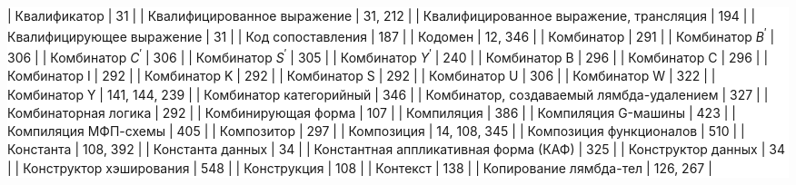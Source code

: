 | Квалификатор    | 31  |
| Квалифицированное выражение | 31, 212 |
| Квалифицированное выражение, трансляция | 194 |
| Квалифицирующее выражение | 31  |
| Код сопоставления | 187 |
| Кодомен         | 12, 346 |
| Комбинатор      | 291 |
| Комбинатор $B^{\prime}$ | 306 |
| Комбинатор $C^{\prime}$ | 306 |
| Комбинатор $S^{\prime}$ | 305 |
| Комбинатор $Y^{\prime}$ | 240 |
| Комбинатор B    | 296 |
| Комбинатор C    | 296 |
| Комбинатор I    | 292 |
| Комбинатор K    | 292 |
| Комбинатор S    | 292 |
| Комбинатор U    | 306 |
| Комбинатор W    | 322 |
| Комбинатор Y    | 141, 144, 239 |
| Комбинатор категорийный | 346 |
| Комбинатор, создаваемый лямбда-удалением | 327 |
| Комбинаторная логика | 292 |
| Комбинирующая форма | 107 |
| Компиляция      | 386 |
| Компиляция G-машины | 423 |
| Компиляция МФП-схемы | 405 |
| Композитор      | 297 |
| Композиция      | 14, 108, 345 |
| Композиция функционалов | 510 |
| Константа       | 108, 392 |
| Константа данных | 34  |
| Константная аппликативная форма (КАФ) | 325 |
| Конструктор данных | 34  |
| Конструктор хэширования | 548 |
| Конструкция     | 108 |
| Контекст        | 138 |
| Копирование лямбда-тел | 126, 267 |